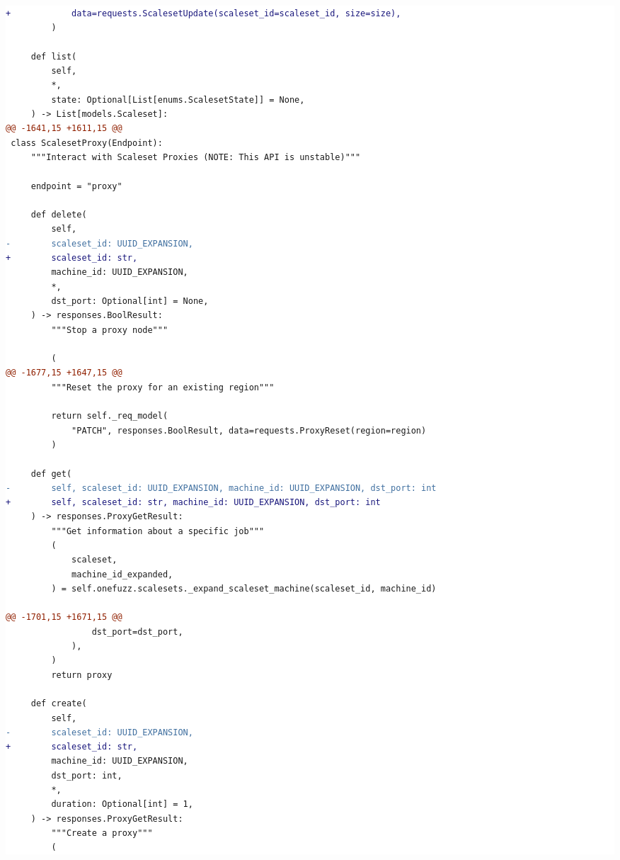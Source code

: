 ```diff
+            data=requests.ScalesetUpdate(scaleset_id=scaleset_id, size=size),
         )
 
     def list(
         self,
         *,
         state: Optional[List[enums.ScalesetState]] = None,
     ) -> List[models.Scaleset]:
@@ -1641,15 +1611,15 @@
 class ScalesetProxy(Endpoint):
     """Interact with Scaleset Proxies (NOTE: This API is unstable)"""
 
     endpoint = "proxy"
 
     def delete(
         self,
-        scaleset_id: UUID_EXPANSION,
+        scaleset_id: str,
         machine_id: UUID_EXPANSION,
         *,
         dst_port: Optional[int] = None,
     ) -> responses.BoolResult:
         """Stop a proxy node"""
 
         (
@@ -1677,15 +1647,15 @@
         """Reset the proxy for an existing region"""
 
         return self._req_model(
             "PATCH", responses.BoolResult, data=requests.ProxyReset(region=region)
         )
 
     def get(
-        self, scaleset_id: UUID_EXPANSION, machine_id: UUID_EXPANSION, dst_port: int
+        self, scaleset_id: str, machine_id: UUID_EXPANSION, dst_port: int
     ) -> responses.ProxyGetResult:
         """Get information about a specific job"""
         (
             scaleset,
             machine_id_expanded,
         ) = self.onefuzz.scalesets._expand_scaleset_machine(scaleset_id, machine_id)
 
@@ -1701,15 +1671,15 @@
                 dst_port=dst_port,
             ),
         )
         return proxy
 
     def create(
         self,
-        scaleset_id: UUID_EXPANSION,
+        scaleset_id: str,
         machine_id: UUID_EXPANSION,
         dst_port: int,
         *,
         duration: Optional[int] = 1,
     ) -> responses.ProxyGetResult:
         """Create a proxy"""
         (
```
